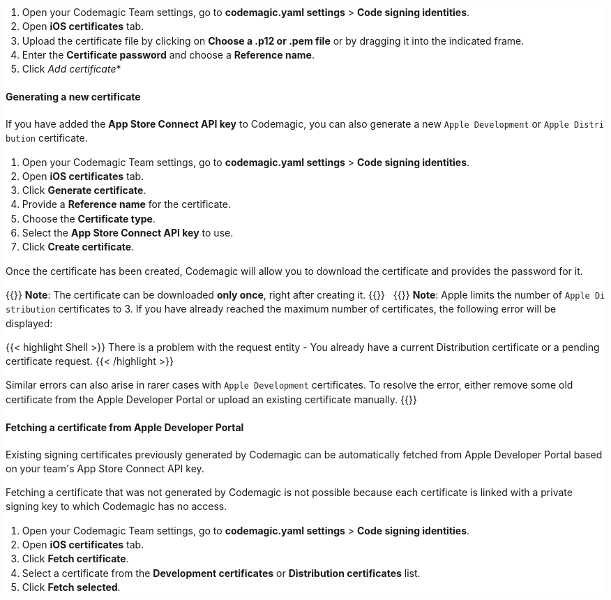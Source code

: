1. Open your Codemagic Team settings, go to  **codemagic.yaml settings** > **Code signing identities**.
2. Open **iOS certificates** tab.
3. Upload the certificate file by clicking on **Choose a .p12 or .pem file** or by dragging it into the indicated frame.
4. Enter the **Certificate password** and choose a **Reference name**.
5. Click *Add certificate**

#### Generating a new certificate

If you have added the **App Store Connect API key** to Codemagic, you can also generate a new `Apple Development` or `Apple Distribution` certificate.

1. Open your Codemagic Team settings, go to  **codemagic.yaml settings** > **Code signing identities**.
2. Open **iOS certificates** tab.
3. Click **Generate certificate**.
4. Provide a **Reference name** for the certificate.
5. Choose the **Certificate type**.
6. Select the **App Store Connect API key** to use.
7. Click **Create certificate**.

Once the certificate has been created, Codemagic will allow you to download the certificate and provides the password for it.

{{<notebox>}}
**Note**: The certificate can be downloaded **only once**, right after creating it.
{{</notebox>}}
&nbsp;
{{<notebox>}}
**Note**: Apple limits the number of `Apple Distribution` certificates to 3. If you have already reached the maximum number of certificates, the following error will be displayed:

{{< highlight Shell >}}
There is a problem with the request entity - You already have a current Distribution certificate or a pending certificate request.
{{< /highlight >}}

Similar errors can also arise in rarer cases with `Apple Development` certificates. To resolve the error, either remove some old certificate from the Apple Developer Portal or upload an existing certificate manually.
{{</notebox>}}


#### Fetching a certificate from Apple Developer Portal

Existing signing certificates previously generated by Codemagic can be automatically fetched from Apple Developer Portal based on your team's App Store Connect API key.

Fetching a certificate that was not generated by Codemagic is not possible because each certificate is linked with a private signing key to which Codemagic has no access.

1. Open your Codemagic Team settings, go to  **codemagic.yaml settings** > **Code signing identities**.
2. Open **iOS certificates** tab.
3. Click **Fetch certificate**.
4. Select a certificate from the **Development certificates** or **Distribution certificates** list.
5. Click **Fetch selected**.
